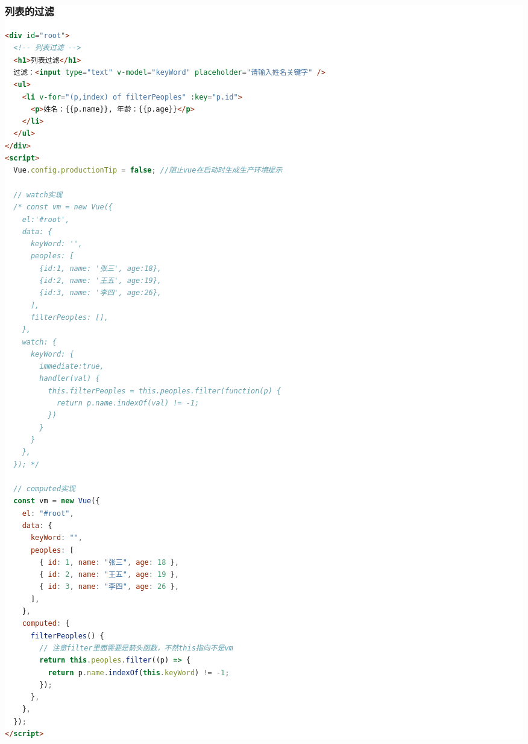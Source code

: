 ### 列表的过滤

```html
<div id="root">
  <!-- 列表过滤 -->
  <h1>列表过滤</h1>
  过滤：<input type="text" v-model="keyWord" placeholder="请输入姓名关键字" />
  <ul>
    <li v-for="(p,index) of filterPeoples" :key="p.id">
      <p>姓名：{{p.name}}, 年龄：{{p.age}}</p>
    </li>
  </ul>
</div>
<script>
  Vue.config.productionTip = false; //阻止vue在启动时生成生产环境提示

  // watch实现
  /* const vm = new Vue({
    el:'#root',
    data: {
      keyWord: '',
      peoples: [
        {id:1, name: '张三', age:18},
        {id:2, name: '王五', age:19},
        {id:3, name: '李四', age:26},
      ],
      filterPeoples: [],
    },
    watch: {
      keyWord: {
        immediate:true,
        handler(val) {
          this.filterPeoples = this.peoples.filter(function(p) {
            return p.name.indexOf(val) != -1;
          })
        }
      }
    },
  }); */

  // computed实现
  const vm = new Vue({
    el: "#root",
    data: {
      keyWord: "",
      peoples: [
        { id: 1, name: "张三", age: 18 },
        { id: 2, name: "王五", age: 19 },
        { id: 3, name: "李四", age: 26 },
      ],
    },
    computed: {
      filterPeoples() {
        // 注意filter里面需要是箭头函数，不然this指向不是vm
        return this.peoples.filter((p) => {
          return p.name.indexOf(this.keyWord) != -1;
        });
      },
    },
  });
</script>
```
